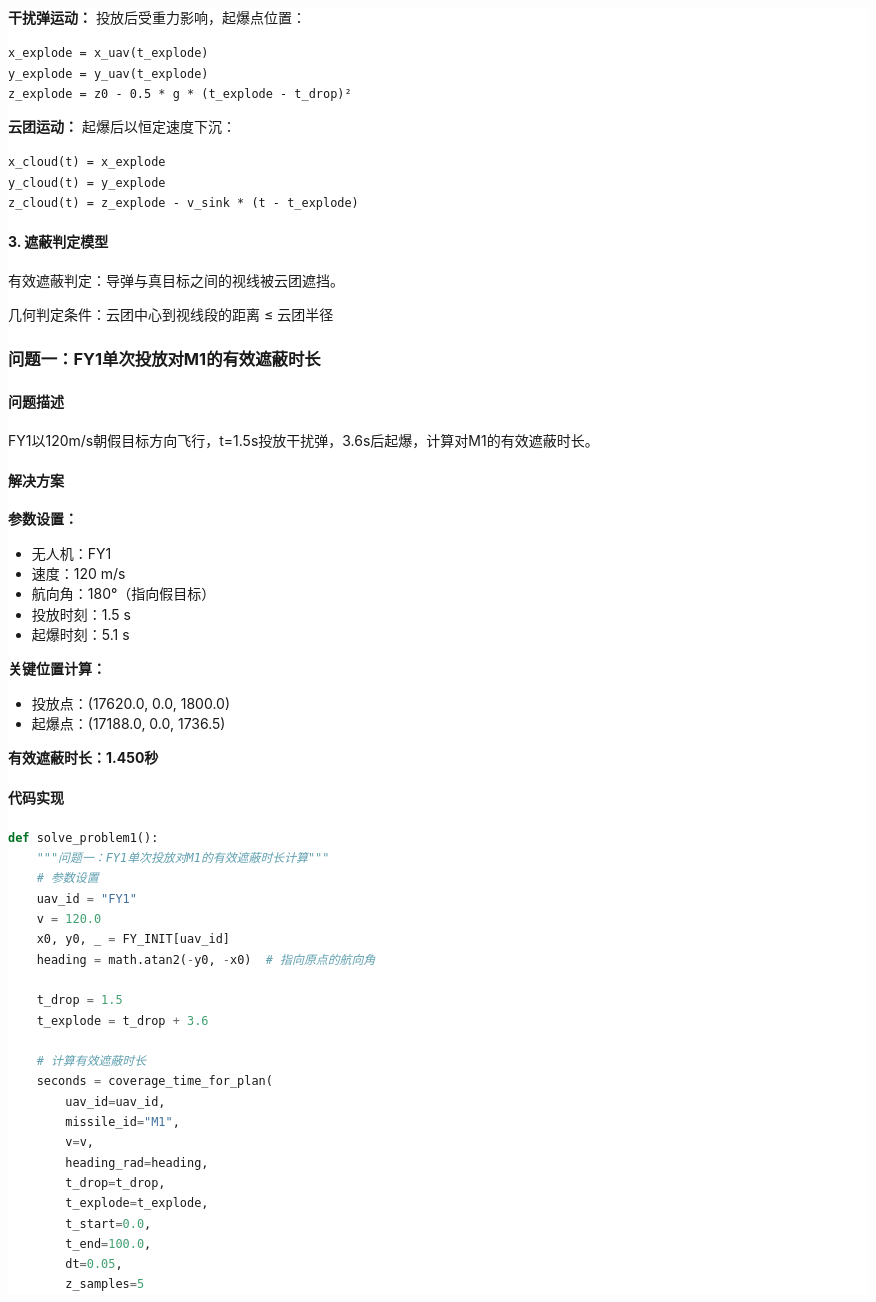 **干扰弹运动：**
投放后受重力影响，起爆点位置：
```
x_explode = x_uav(t_explode)
y_explode = y_uav(t_explode)
z_explode = z0 - 0.5 * g * (t_explode - t_drop)²
```

**云团运动：**
起爆后以恒定速度下沉：
```
x_cloud(t) = x_explode
y_cloud(t) = y_explode
z_cloud(t) = z_explode - v_sink * (t - t_explode)
```

#### 3. 遮蔽判定模型

有效遮蔽判定：导弹与真目标之间的视线被云团遮挡。

几何判定条件：云团中心到视线段的距离 ≤ 云团半径

### 问题一：FY1单次投放对M1的有效遮蔽时长

#### 问题描述
FY1以120m/s朝假目标方向飞行，t=1.5s投放干扰弹，3.6s后起爆，计算对M1的有效遮蔽时长。

#### 解决方案

**参数设置：**
- 无人机：FY1
- 速度：120 m/s
- 航向角：180°（指向假目标）
- 投放时刻：1.5 s
- 起爆时刻：5.1 s

**关键位置计算：**
- 投放点：(17620.0, 0.0, 1800.0)
- 起爆点：(17188.0, 0.0, 1736.5)

**有效遮蔽时长：1.450秒**

#### 代码实现

```python
def solve_problem1():
    """问题一：FY1单次投放对M1的有效遮蔽时长计算"""
    # 参数设置
    uav_id = "FY1"
    v = 120.0
    x0, y0, _ = FY_INIT[uav_id]
    heading = math.atan2(-y0, -x0)  # 指向原点的航向角
    
    t_drop = 1.5
    t_explode = t_drop + 3.6
    
    # 计算有效遮蔽时长
    seconds = coverage_time_for_plan(
        uav_id=uav_id,
        missile_id="M1",
        v=v,
        heading_rad=heading,
        t_drop=t_drop,
        t_explode=t_explode,
        t_start=0.0,
        t_end=100.0,
        dt=0.05,
        z_samples=5
```